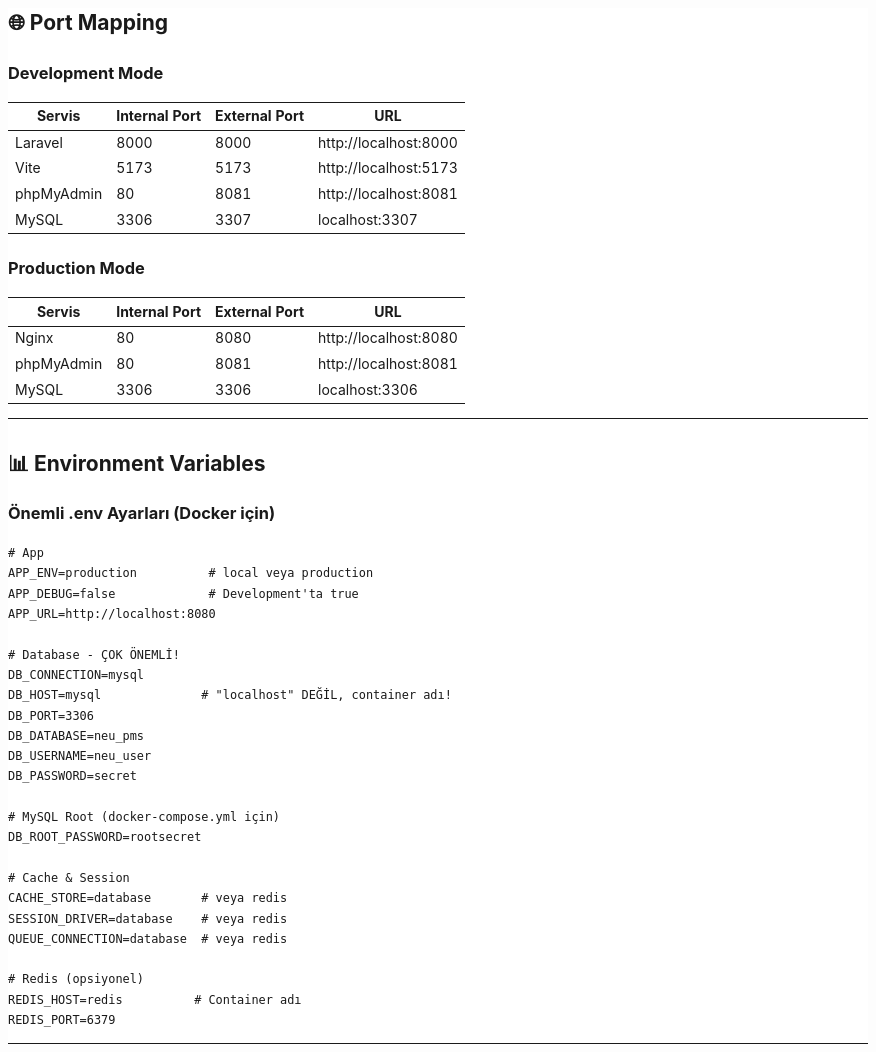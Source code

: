 
## 🌐 Port Mapping

### Development Mode

| Servis | Internal Port | External Port | URL |
|--------|--------------|---------------|-----|
| Laravel | 8000 | 8000 | http://localhost:8000 |
| Vite | 5173 | 5173 | http://localhost:5173 |
| phpMyAdmin | 80 | 8081 | http://localhost:8081 |
| MySQL | 3306 | 3307 | localhost:3307 |

### Production Mode

| Servis | Internal Port | External Port | URL |
|--------|--------------|---------------|-----|
| Nginx | 80 | 8080 | http://localhost:8080 |
| phpMyAdmin | 80 | 8081 | http://localhost:8081 |
| MySQL | 3306 | 3306 | localhost:3306 |

---

## 📊 Environment Variables

### Önemli .env Ayarları (Docker için)

```env
# App
APP_ENV=production          # local veya production
APP_DEBUG=false             # Development'ta true
APP_URL=http://localhost:8080

# Database - ÇOK ÖNEMLİ!
DB_CONNECTION=mysql
DB_HOST=mysql              # "localhost" DEĞİL, container adı!
DB_PORT=3306
DB_DATABASE=neu_pms
DB_USERNAME=neu_user
DB_PASSWORD=secret

# MySQL Root (docker-compose.yml için)
DB_ROOT_PASSWORD=rootsecret

# Cache & Session
CACHE_STORE=database       # veya redis
SESSION_DRIVER=database    # veya redis
QUEUE_CONNECTION=database  # veya redis

# Redis (opsiyonel)
REDIS_HOST=redis          # Container adı
REDIS_PORT=6379
```

---